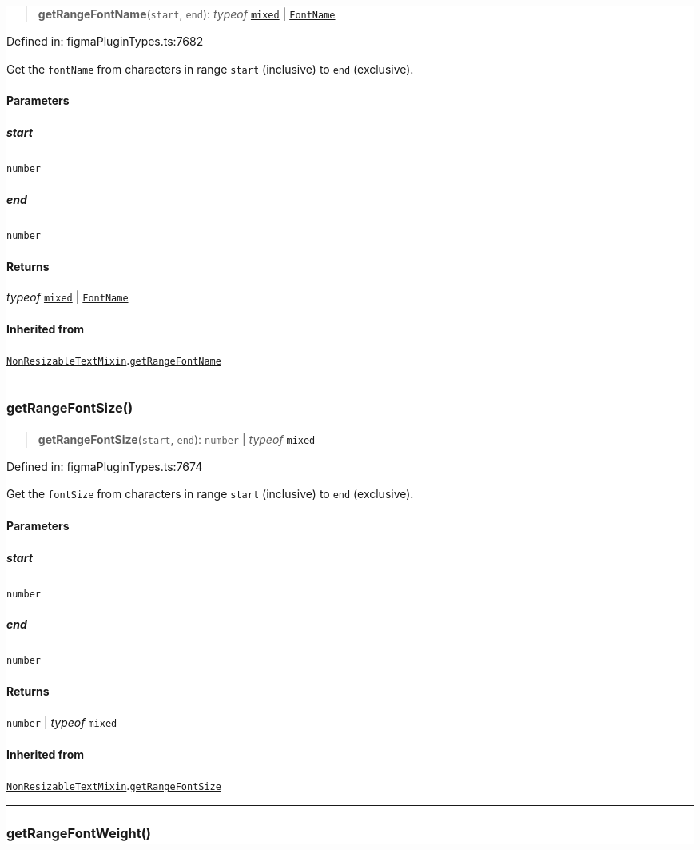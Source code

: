 > **getRangeFontName**(`start`, `end`): _typeof_ [`mixed`](PluginAPI.md#mixed) \| [`FontName`](FontName.md)

Defined in: figmaPluginTypes.ts:7682

Get the `fontName` from characters in range `start` (inclusive) to `end` (exclusive).

#### Parameters

##### start

`number`

##### end

`number`

#### Returns

_typeof_ [`mixed`](PluginAPI.md#mixed) \| [`FontName`](FontName.md)

#### Inherited from

[`NonResizableTextMixin`](NonResizableTextMixin.md).[`getRangeFontName`](NonResizableTextMixin.md#getrangefontname)

---

### getRangeFontSize()

> **getRangeFontSize**(`start`, `end`): `number` \| _typeof_ [`mixed`](PluginAPI.md#mixed)

Defined in: figmaPluginTypes.ts:7674

Get the `fontSize` from characters in range `start` (inclusive) to `end` (exclusive).

#### Parameters

##### start

`number`

##### end

`number`

#### Returns

`number` \| _typeof_ [`mixed`](PluginAPI.md#mixed)

#### Inherited from

[`NonResizableTextMixin`](NonResizableTextMixin.md).[`getRangeFontSize`](NonResizableTextMixin.md#getrangefontsize)

---

### getRangeFontWeight()
